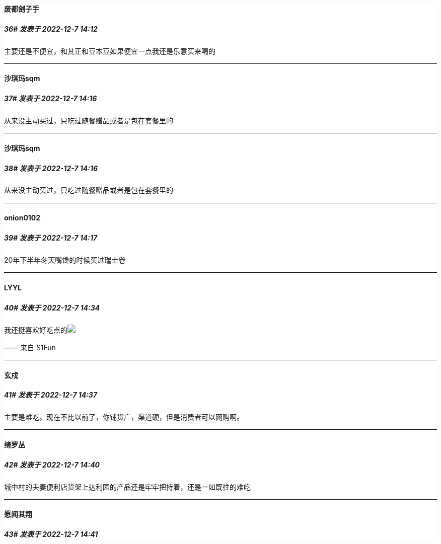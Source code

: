 ####  废都刽子手  
##### 36#       发表于 2022-12-7 14:12

主要还是不便宜，和其正和豆本豆如果便宜一点我还是乐意买来喝的

*****

####  沙琪玛sqm  
##### 37#       发表于 2022-12-7 14:16

从来没主动买过，只吃过随餐赠品或者是包在套餐里的

*****

####  沙琪玛sqm  
##### 38#       发表于 2022-12-7 14:16

从来没主动买过，只吃过随餐赠品或者是包在套餐里的

*****

####  onion0102  
##### 39#       发表于 2022-12-7 14:17

20年下半年冬天嘴馋的时候买过瑞士卷

*****

####  LYYL  
##### 40#       发表于 2022-12-7 14:34

我还挺喜欢好吃点的<img src="https://static.saraba1st.com/image/smiley/face2017/009.gif" referrerpolicy="no-referrer">

—— 来自 [S1Fun](https://s1fun.koalcat.com)

*****

####  玄戍  
##### 41#       发表于 2022-12-7 14:37

主要是难吃。现在不比以前了，你铺货广，渠道硬，但是消费者可以网购啊。

*****

####  绮罗丛  
##### 42#       发表于 2022-12-7 14:40

城中村的夫妻便利店货架上达利园的产品还是牢牢把持着，还是一如既往的难吃

*****

####  愿闻其翔  
##### 43#       发表于 2022-12-7 14:41
